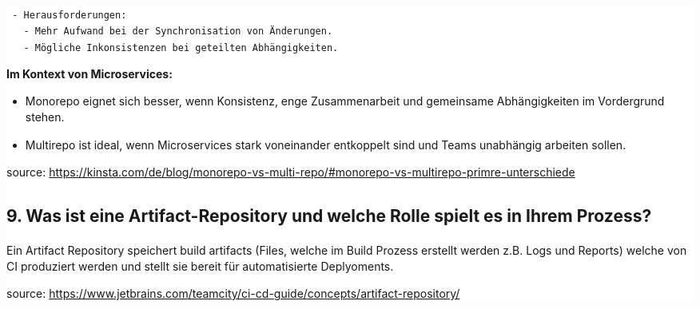      - Herausforderungen:
       - Mehr Aufwand bei der Synchronisation von Änderungen.
       - Mögliche Inkonsistenzen bei geteilten Abhängigkeiten.

**Im Kontext von Microservices:**

- Monorepo eignet sich besser, wenn Konsistenz, enge Zusammenarbeit und gemeinsame Abhängigkeiten im Vordergrund stehen.

- Multirepo ist ideal, wenn Microservices stark voneinander entkoppelt sind und Teams unabhängig arbeiten sollen.

source: https://kinsta.com/de/blog/monorepo-vs-multi-repo/#monorepo-vs-multirepo-primre-unterschiede


## 9. Was ist eine Artifact-Repository und welche Rolle spielt es in Ihrem Prozess?
Ein Artifact Repository speichert build artifacts (Files, welche im Build Prozess erstellt werden z.B. Logs und Reports) welche von CI produziert werden und stellt sie bereit für automatisierte Deplyoments.
 
source: https://www.jetbrains.com/teamcity/ci-cd-guide/concepts/artifact-repository/